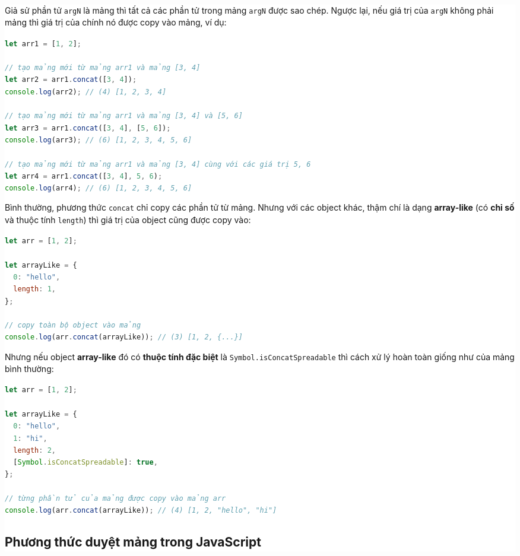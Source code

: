 Giả sử phần tử `argN` là mảng thì tất cả các phần tử trong mảng `argN` được sao chép. Ngược lại, nếu giá trị của `argN` không phải mảng thì giá trị của chính nó được copy vào mảng, ví dụ:

```js
let arr1 = [1, 2];

// tạo mảng mới từ mảng arr1 và mảng [3, 4]
let arr2 = arr1.concat([3, 4]);
console.log(arr2); // (4) [1, 2, 3, 4]

// tạo mảng mới từ mảng arr1 và mảng [3, 4] và [5, 6]
let arr3 = arr1.concat([3, 4], [5, 6]);
console.log(arr3); // (6) [1, 2, 3, 4, 5, 6]

// tạo mảng mới từ mảng arr1 và mảng [3, 4] cùng với các giá trị 5, 6
let arr4 = arr1.concat([3, 4], 5, 6);
console.log(arr4); // (6) [1, 2, 3, 4, 5, 6]
```

Bình thường, phương thức `concat` chỉ copy các phần tử từ mảng. Nhưng với các object khác, thậm chí là dạng **array-like** (có **chỉ số** và thuộc tính `length`) thì giá trị của object cũng được copy vào:

```js
let arr = [1, 2];

let arrayLike = {
  0: "hello",
  length: 1,
};

// copy toàn bộ object vào mảng
console.log(arr.concat(arrayLike)); // (3) [1, 2, {...}]
```

Nhưng nếu object **array-like** đó có **thuộc tính đặc biệt** là `Symbol.isConcatSpreadable` thì cách xử lý hoàn toàn giống như của mảng bình thường:

```js
let arr = [1, 2];

let arrayLike = {
  0: "hello",
  1: "hi",
  length: 2,
  [Symbol.isConcatSpreadable]: true,
};

// từng phần tử của mảng được copy vào mảng arr
console.log(arr.concat(arrayLike)); // (4) [1, 2, "hello", "hi"]
```

## Phương thức duyệt mảng trong JavaScript
